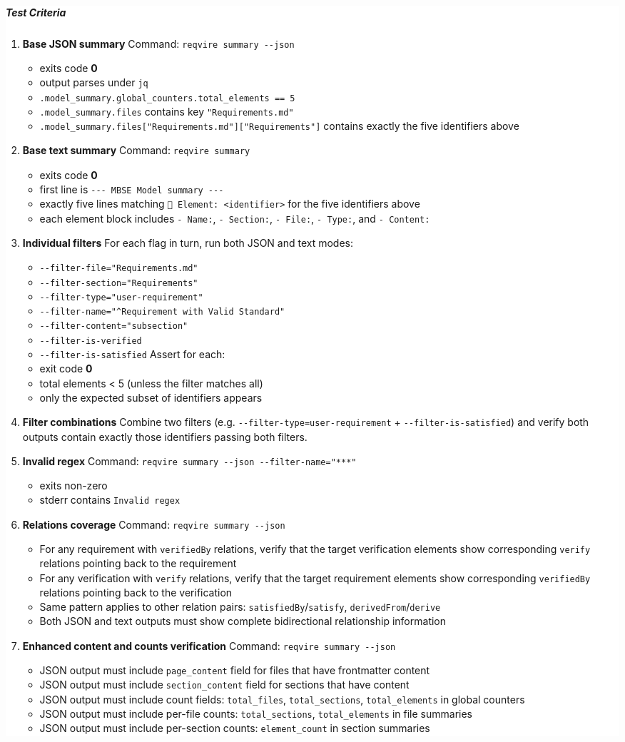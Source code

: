 ##### Test Criteria
1. **Base JSON summary**
   Command: `reqvire summary --json`
   - exits code **0**
   - output parses under `jq`
   - `.model_summary.global_counters.total_elements == 5`
   - `.model_summary.files` contains key `"Requirements.md"`
   - `.model_summary.files["Requirements.md"]["Requirements"]` contains exactly the five identifiers above

2. **Base text summary**
   Command: `reqvire summary`
   - exits code **0**
   - first line is `--- MBSE Model summary ---`
   - exactly five lines matching `🔹 Element: <identifier>` for the five identifiers above
   - each element block includes `- Name:`, `- Section:`, `- File:`, `- Type:`, and `- Content:`

3. **Individual filters**
   For each flag in turn, run both JSON and text modes:
   - `--filter-file="Requirements.md"`
   - `--filter-section="Requirements"`
   - `--filter-type="user-requirement"`
   - `--filter-name="^Requirement with Valid Standard"`
   - `--filter-content="subsection"`
   - `--filter-is-verified`
   - `--filter-is-satisfied`
   Assert for each:
   - exit code **0**
   - total elements < 5 (unless the filter matches all)
   - only the expected subset of identifiers appears

4. **Filter combinations**
   Combine two filters (e.g. `--filter-type=user-requirement` + `--filter-is-satisfied`) and verify both outputs contain exactly those identifiers passing both filters.

5. **Invalid regex**
   Command: `reqvire summary --json --filter-name="***"`
   - exits non-zero
   - stderr contains `Invalid regex`

6. **Relations coverage**
   Command: `reqvire summary --json`
   - For any requirement with `verifiedBy` relations, verify that the target verification elements show corresponding `verify` relations pointing back to the requirement
   - For any verification with `verify` relations, verify that the target requirement elements show corresponding `verifiedBy` relations pointing back to the verification
   - Same pattern applies to other relation pairs: `satisfiedBy`/`satisfy`, `derivedFrom`/`derive`
   - Both JSON and text outputs must show complete bidirectional relationship information

7. **Enhanced content and counts verification**
   Command: `reqvire summary --json`
   - JSON output must include `page_content` field for files that have frontmatter content
   - JSON output must include `section_content` field for sections that have content
   - JSON output must include count fields: `total_files`, `total_sections`, `total_elements` in global counters
   - JSON output must include per-file counts: `total_sections`, `total_elements` in file summaries
   - JSON output must include per-section counts: `element_count` in section summaries
